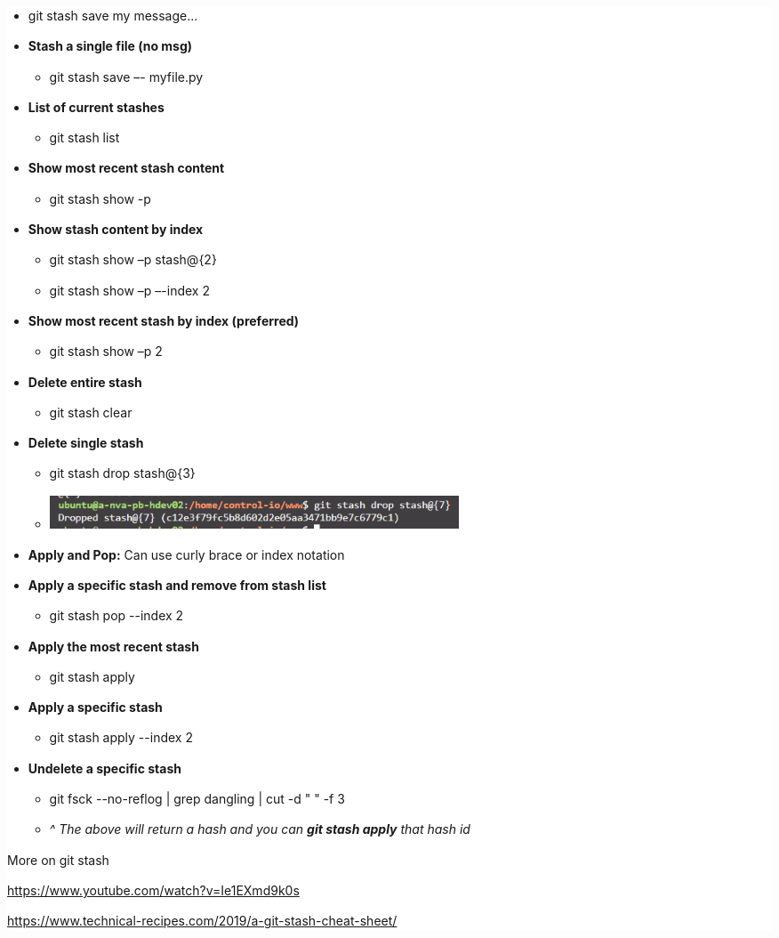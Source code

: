   - git stash save my message...

- **Stash a single file (no msg)**

  - git stash save –- myfile.py

- **List of current stashes**

  - git stash list

- **Show most recent stash content**

  - git stash show -p

- **Show stash content by index**

  - git stash show –p stash@{2}

  - git stash show –p –-index 2

- **Show most recent stash by index (preferred)**

  - git stash show –p 2

- **Delete entire stash**

  - git stash clear

- **Delete single stash**

  - git stash drop stash@{3}

  - <img src="./media/image14.png"
    style="width:4.80042in;height:0.3917in" />

- **Apply and Pop:** Can use curly brace or index notation

- **Apply a specific stash and remove from stash list**

  - git stash pop --index 2

- **Apply the most recent stash**

  - git stash apply

- **Apply a specific stash**

  - git stash apply --index 2

- **Undelete a specific stash**

  - git fsck --no-reflog | grep dangling | cut -d " " -f 3

  - *^ The above will return a hash and you can **git stash apply** that
    hash id*

More on git stash

<https://www.youtube.com/watch?v=Ie1EXmd9k0s>

<https://www.technical-recipes.com/2019/a-git-stash-cheat-sheet/>
